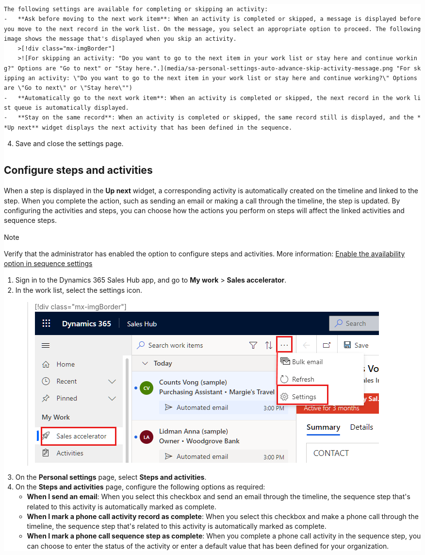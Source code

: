    The following settings are available for completing or skipping an activity:       
    -	**Ask before moving to the next work item**: When an activity is completed or skipped, a message is displayed before you move to the next record in the work list. On the message, you select an appropriate option to proceed. The following image shows the message that's displayed when you skip an activity.    
        >[!div class="mx-imgBorder"]
        >![For skipping an activity: "Do you want to go to the next item in your work list or stay here and continue working?" Options are "Go to next" or "Stay here.".](media/sa-personal-settings-auto-advance-skip-activity-message.png "For skipping an activity: \"Do you want to go to the next item in your work list or stay here and continue working?\" Options are \"Go to next\" or \"Stay here\"")       
    -	**Automatically go to the next work item**: When an activity is completed or skipped, the next record in the work list queue is automatically displayed.   
    -	**Stay on the same record**: When an activity is completed or skipped, the same record still is displayed, and the **Up next** widget displays the next activity that has been defined in the sequence.    
4.	Save and close the settings page.

## Configure steps and activities

When a step is displayed in the **Up next** widget, a corresponding activity is automatically created on the timeline and linked to the step. When you complete the action, such as sending an email or making a call through the timeline, the step is updated. By configuring the activities and steps, you can choose how the actions you perform on steps will affect the linked activities and sequence steps.

> [!NOTE]
> Verify that the administrator has enabled the option to configure steps and activities. More information: [Enable the availability option in sequence settings](customize-sales-accelerator-sellers.md#sequence-activities)

1.	Sign in to the Dynamics 365 Sales Hub app, and go to **My work** > **Sales accelerator**.
2.	In the work list, select the settings icon.   
    >[!div class="mx-imgBorder"]
    >![Select settings in the work list to configure steps and activities.](media/sa-personal-settings-select-settings-icon-worklist.png "Select settings in the work list to configure steps and activities.")     
3.	On the **Personal settings** page, select **Steps and activities**.       
4.	On the **Steps and activities** page, configure the following options as required:     
    -	**When I send an email**: When you select this checkbox and send an email through the timeline, the sequence step that's related to this activity is automatically marked as complete.     
    -	**When I mark a phone call activity record as complete**: When you select this checkbox and make a phone call through the timeline, the sequence step that's related to this activity is automatically marked as complete.      
    -	**When I mark a phone call sequence step as complete**: When you complete a phone call activity in the sequence step, you can choose to enter the status of the activity or enter a default value that has been defined for your organization.    
